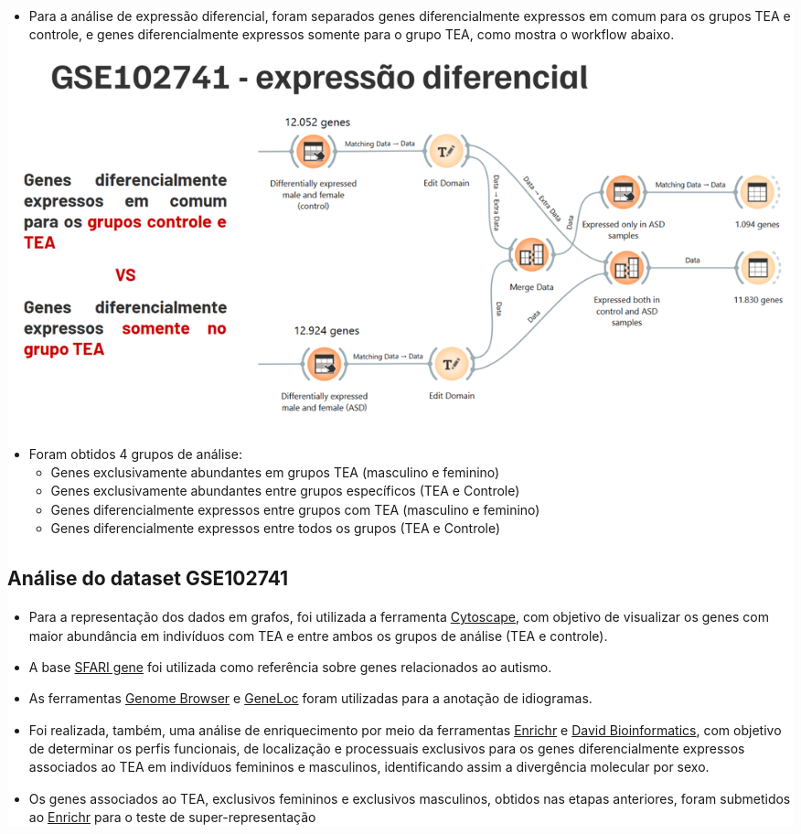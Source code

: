 - Para a análise de expressão diferencial, foram separados genes diferencialmente expressos em comum para os grupos TEA e controle, e genes diferencialmente expressos somente para o grupo TEA, como mostra o workflow abaixo.

![Differential_expression_workflow.png](assets/images/Differential_expression_workflow.png)

- Foram obtidos 4 grupos de análise:
    - Genes exclusivamente abundantes em grupos TEA (masculino e feminino)
    - Genes exclusivamente abundantes entre grupos específicos (TEA e Controle)
    - Genes diferencialmente expressos entre grupos com TEA (masculino e feminino)
    - Genes diferencialmente expressos entre todos os grupos (TEA e Controle)

## Análise do dataset GSE102741

- Para a representação dos dados em grafos, foi utilizada a ferramenta [Cytoscape](https://cytoscape.org/), com objetivo de visualizar os genes com maior abundância em indivíduos com TEA e entre ambos os grupos de análise (TEA e controle).

- A base [SFARI gene](https://gene.sfari.org/) foi utilizada como referência sobre genes relacionados ao autismo.

- As ferramentas [Genome Browser](https://genome.ucsc.edu/) e [GeneLoc](https://geneloc.weizmann.ac.il//index.shtml) foram utilizadas para a anotação de idiogramas.

- Foi realizada, também, uma análise de enriquecimento por meio da ferramentas [Enrichr](https://maayanlab.cloud/Enrichr/) e [David Bioinformatics](https://davidbioinformatics.nih.gov/), com objetivo de determinar os perfis funcionais, de localização e processuais exclusivos para os genes diferencialmente expressos associados ao TEA em indivíduos femininos e masculinos, identificando assim a divergência molecular por sexo.

- Os genes associados ao TEA, exclusivos femininos e exclusivos masculinos, obtidos nas etapas anteriores, foram submetidos ao [Enrichr](https://maayanlab.cloud/Enrichr/) para o teste de super-representação
